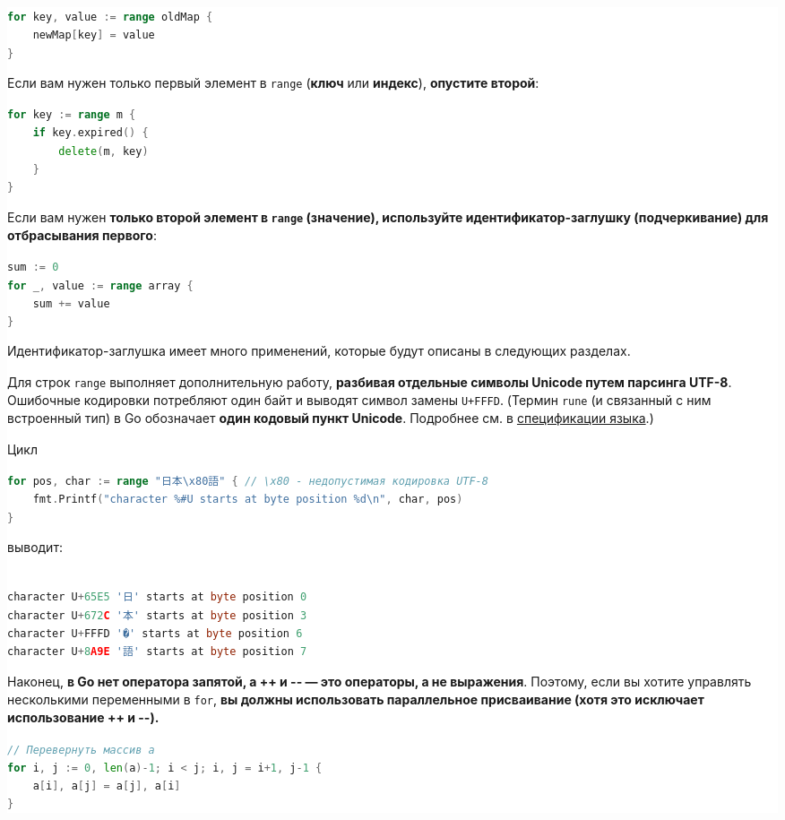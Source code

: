 ```go
for key, value := range oldMap {
    newMap[key] = value
}
```

Если вам нужен только первый элемент в `range` (**ключ** или **индекс**), **опустите второй**:

```go
for key := range m {
    if key.expired() {
        delete(m, key)
    }
}
```

Если вам нужен **только второй элемент в `range` (значение), используйте идентификатор-заглушку (подчеркивание) для отбрасывания первого**:

```go
sum := 0
for _, value := range array {
    sum += value
}
```

Идентификатор-заглушка имеет много применений, которые будут описаны в следующих разделах.

Для строк `range` выполняет дополнительную работу, **разбивая отдельные символы Unicode путем парсинга UTF-8**. Ошибочные кодировки потребляют один байт и выводят символ замены `U+FFFD`. (Термин `rune` (и связанный с ним встроенный тип) в Go обозначает **один кодовый пункт Unicode**. Подробнее см. в [спецификации языка](https://go.dev/ref/spec#Rune_literals).)

Цикл

```go
for pos, char := range "日本\x80語" { // \x80 - недопустимая кодировка UTF-8
    fmt.Printf("character %#U starts at byte position %d\n", char, pos)
}
```

выводит:

```go

character U+65E5 '日' starts at byte position 0
character U+672C '本' starts at byte position 3
character U+FFFD '�' starts at byte position 6
character U+8A9E '語' starts at byte position 7
```

Наконец, **в Go нет оператора запятой, а ++ и -- — это операторы, а не выражения**. Поэтому, если вы хотите управлять несколькими переменными в `for`, **вы должны использовать параллельное присваивание (хотя это исключает использование ++ и --).**

```go
// Перевернуть массив a
for i, j := 0, len(a)-1; i < j; i, j = i+1, j-1 {
    a[i], a[j] = a[j], a[i]
}
```
